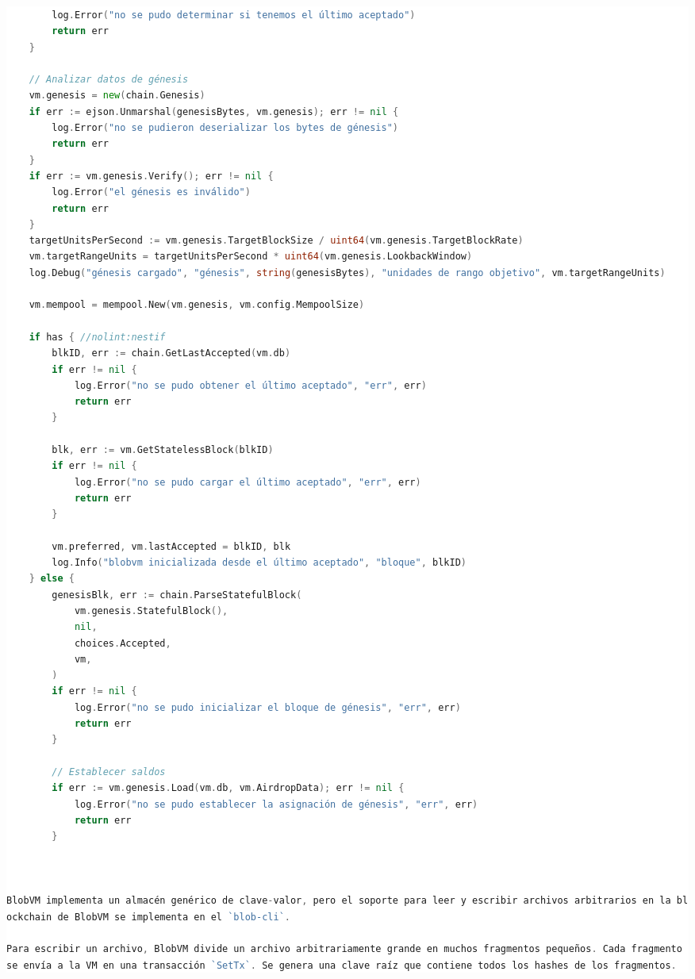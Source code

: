 ````go
		log.Error("no se pudo determinar si tenemos el último aceptado")
		return err
	}

	// Analizar datos de génesis
	vm.genesis = new(chain.Genesis)
	if err := ejson.Unmarshal(genesisBytes, vm.genesis); err != nil {
		log.Error("no se pudieron deserializar los bytes de génesis")
		return err
	}
	if err := vm.genesis.Verify(); err != nil {
		log.Error("el génesis es inválido")
		return err
	}
	targetUnitsPerSecond := vm.genesis.TargetBlockSize / uint64(vm.genesis.TargetBlockRate)
	vm.targetRangeUnits = targetUnitsPerSecond * uint64(vm.genesis.LookbackWindow)
	log.Debug("génesis cargado", "génesis", string(genesisBytes), "unidades de rango objetivo", vm.targetRangeUnits)

	vm.mempool = mempool.New(vm.genesis, vm.config.MempoolSize)

	if has { //nolint:nestif
		blkID, err := chain.GetLastAccepted(vm.db)
		if err != nil {
			log.Error("no se pudo obtener el último aceptado", "err", err)
			return err
		}

		blk, err := vm.GetStatelessBlock(blkID)
		if err != nil {
			log.Error("no se pudo cargar el último aceptado", "err", err)
			return err
		}

		vm.preferred, vm.lastAccepted = blkID, blk
		log.Info("blobvm inicializada desde el último aceptado", "bloque", blkID)
	} else {
		genesisBlk, err := chain.ParseStatefulBlock(
			vm.genesis.StatefulBlock(),
			nil,
			choices.Accepted,
			vm,
		)
		if err != nil {
			log.Error("no se pudo inicializar el bloque de génesis", "err", err)
			return err
		}

		// Establecer saldos
		if err := vm.genesis.Load(vm.db, vm.AirdropData); err != nil {
			log.Error("no se pudo establecer la asignación de génesis", "err", err)
			return err
		}



BlobVM implementa un almacén genérico de clave-valor, pero el soporte para leer y escribir archivos arbitrarios en la blockchain de BlobVM se implementa en el `blob-cli`.

Para escribir un archivo, BlobVM divide un archivo arbitrariamente grande en muchos fragmentos pequeños. Cada fragmento se envía a la VM en una transacción `SetTx`. Se genera una clave raíz que contiene todos los hashes de los fragmentos.

````